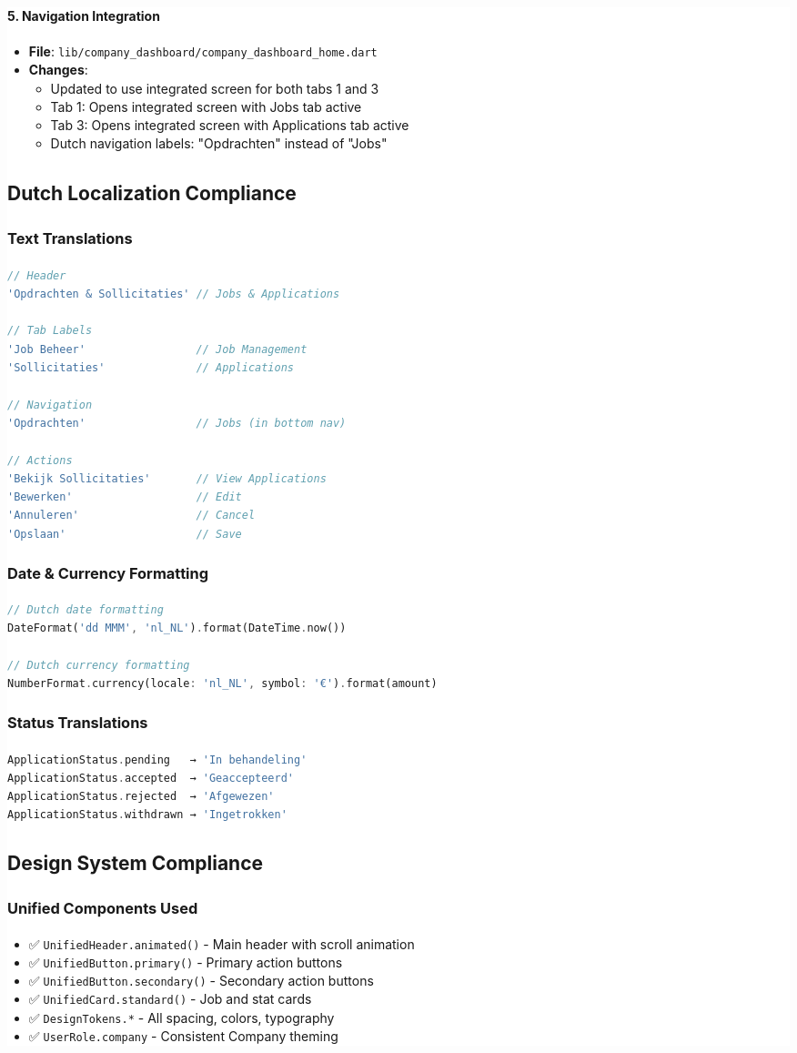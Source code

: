 #### **5. Navigation Integration**
- **File**: `lib/company_dashboard/company_dashboard_home.dart`
- **Changes**:
  - Updated to use integrated screen for both tabs 1 and 3
  - Tab 1: Opens integrated screen with Jobs tab active
  - Tab 3: Opens integrated screen with Applications tab active
  - Dutch navigation labels: "Opdrachten" instead of "Jobs"

## Dutch Localization Compliance

### **Text Translations**
```dart
// Header
'Opdrachten & Sollicitaties' // Jobs & Applications

// Tab Labels
'Job Beheer'                 // Job Management
'Sollicitaties'              // Applications

// Navigation
'Opdrachten'                 // Jobs (in bottom nav)

// Actions
'Bekijk Sollicitaties'       // View Applications
'Bewerken'                   // Edit
'Annuleren'                  // Cancel
'Opslaan'                    // Save
```

### **Date & Currency Formatting**
```dart
// Dutch date formatting
DateFormat('dd MMM', 'nl_NL').format(DateTime.now())

// Dutch currency formatting
NumberFormat.currency(locale: 'nl_NL', symbol: '€').format(amount)
```

### **Status Translations**
```dart
ApplicationStatus.pending   → 'In behandeling'
ApplicationStatus.accepted  → 'Geaccepteerd'
ApplicationStatus.rejected  → 'Afgewezen'
ApplicationStatus.withdrawn → 'Ingetrokken'
```

## Design System Compliance

### **Unified Components Used**
- ✅ `UnifiedHeader.animated()` - Main header with scroll animation
- ✅ `UnifiedButton.primary()` - Primary action buttons
- ✅ `UnifiedButton.secondary()` - Secondary action buttons
- ✅ `UnifiedCard.standard()` - Job and stat cards
- ✅ `DesignTokens.*` - All spacing, colors, typography
- ✅ `UserRole.company` - Consistent Company theming
